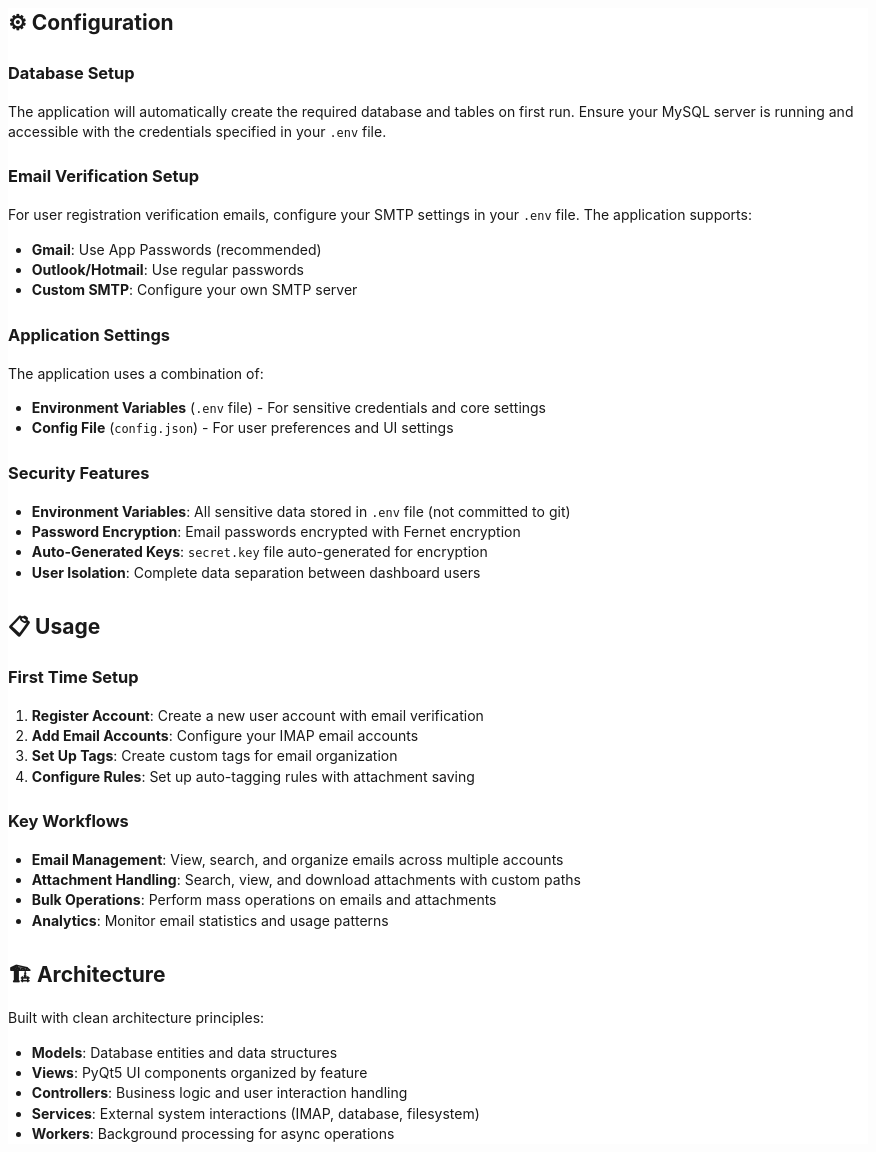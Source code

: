 ## ⚙️ Configuration

### Database Setup

The application will automatically create the required database and tables on first run. Ensure your MySQL server is running and accessible with the credentials specified in your `.env` file.

### Email Verification Setup

For user registration verification emails, configure your SMTP settings in your `.env` file. The application supports:
- **Gmail**: Use App Passwords (recommended)
- **Outlook/Hotmail**: Use regular passwords
- **Custom SMTP**: Configure your own SMTP server

### Application Settings

The application uses a combination of:
- **Environment Variables** (`.env` file) - For sensitive credentials and core settings
- **Config File** (`config.json`) - For user preferences and UI settings

### Security Features

- **Environment Variables**: All sensitive data stored in `.env` file (not committed to git)
- **Password Encryption**: Email passwords encrypted with Fernet encryption
- **Auto-Generated Keys**: `secret.key` file auto-generated for encryption
- **User Isolation**: Complete data separation between dashboard users

## 📋 Usage

### First Time Setup

1. **Register Account**: Create a new user account with email verification
2. **Add Email Accounts**: Configure your IMAP email accounts
3. **Set Up Tags**: Create custom tags for email organization
4. **Configure Rules**: Set up auto-tagging rules with attachment saving

### Key Workflows

- **Email Management**: View, search, and organize emails across multiple accounts
- **Attachment Handling**: Search, view, and download attachments with custom paths
- **Bulk Operations**: Perform mass operations on emails and attachments
- **Analytics**: Monitor email statistics and usage patterns

## 🏗️ Architecture

Built with clean architecture principles:
- **Models**: Database entities and data structures
- **Views**: PyQt5 UI components organized by feature
- **Controllers**: Business logic and user interaction handling
- **Services**: External system interactions (IMAP, database, filesystem)
- **Workers**: Background processing for async operations
